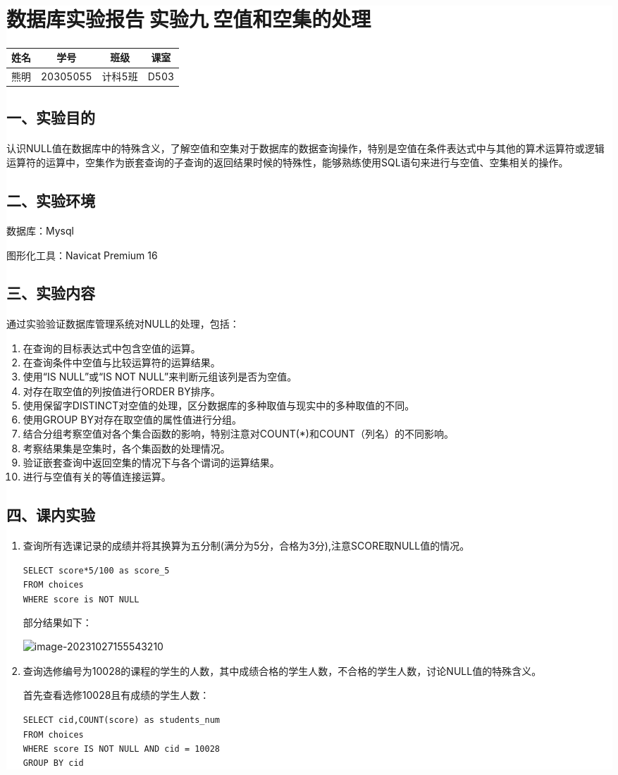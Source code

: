 # 数据库实验报告 实验九 空值和空集的处理

| 姓名 | 学号     | 班级    | 课室 |
| ---- | -------- | ------- | ---- |
| 熊明 | 20305055 | 计科5班 | D503 |

## 一、实验目的

认识NULL值在数据库中的特殊含义，了解空值和空集对于数据库的数据查询操作，特别是空值在条件表达式中与其他的算术运算符或逻辑运算符的运算中，空集作为嵌套查询的子查询的返回结果时候的特殊性，能够熟练使用SQL语句来进行与空值、空集相关的操作。

## 二、实验环境

数据库：Mysql

图形化工具：Navicat Premium 16

## 三、实验内容

通过实验验证数据库管理系统对NULL的处理，包括：

1. 在查询的目标表达式中包含空值的运算。
2. 在查询条件中空值与比较运算符的运算结果。
3. 使用“IS NULL”或“IS NOT NULL”来判断元组该列是否为空值。
4. 对存在取空值的列按值进行ORDER BY排序。
5. 使用保留字DISTINCT对空值的处理，区分数据库的多种取值与现实中的多种取值的不同。
6. 使用GROUP BY对存在取空值的属性值进行分组。
7. 结合分组考察空值对各个集合函数的影响，特别注意对COUNT(*)和COUNT（列名）的不同影响。
8. 考察结果集是空集时，各个集函数的处理情况。
9. 验证嵌套查询中返回空集的情况下与各个谓词的运算结果。
10. 进行与空值有关的等值连接运算。

## 四、课内实验

1. 查询所有选课记录的成绩并将其换算为五分制(满分为5分，合格为3分),注意SCORE取NULL值的情况。

   ```mysql
   SELECT score*5/100 as score_5
   FROM choices
   WHERE score is NOT NULL
   ```

   部分结果如下：

   ![image-20231027155543210](C:\Users\15989\AppData\Roaming\Typora\typora-user-images\image-20231027155543210.png)

2. 查询选修编号为10028的课程的学生的人数，其中成绩合格的学生人数，不合格的学生人数，讨论NULL值的特殊含义。

   首先查看选修10028且有成绩的学生人数：

   ```mysql
   SELECT cid,COUNT(score) as students_num
   FROM choices
   WHERE score IS NOT NULL AND cid = 10028
   GROUP BY cid
   ```
